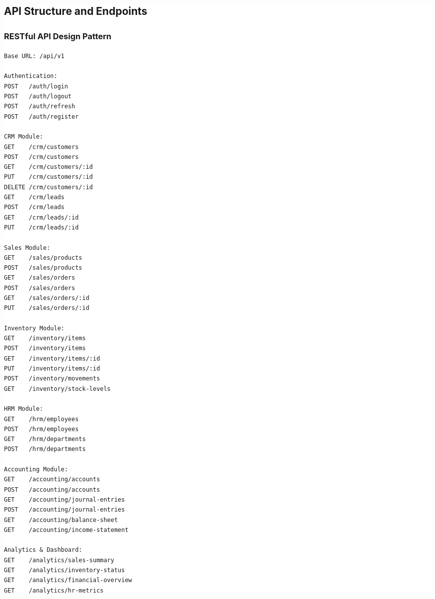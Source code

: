 ## API Structure and Endpoints

### RESTful API Design Pattern
```
Base URL: /api/v1

Authentication:
POST   /auth/login
POST   /auth/logout
POST   /auth/refresh
POST   /auth/register

CRM Module:
GET    /crm/customers
POST   /crm/customers
GET    /crm/customers/:id
PUT    /crm/customers/:id
DELETE /crm/customers/:id
GET    /crm/leads
POST   /crm/leads
GET    /crm/leads/:id
PUT    /crm/leads/:id

Sales Module:
GET    /sales/products
POST   /sales/products
GET    /sales/orders
POST   /sales/orders
GET    /sales/orders/:id
PUT    /sales/orders/:id

Inventory Module:
GET    /inventory/items
POST   /inventory/items
GET    /inventory/items/:id
PUT    /inventory/items/:id
POST   /inventory/movements
GET    /inventory/stock-levels

HRM Module:
GET    /hrm/employees
POST   /hrm/employees
GET    /hrm/departments
POST   /hrm/departments

Accounting Module:
GET    /accounting/accounts
POST   /accounting/accounts
GET    /accounting/journal-entries
POST   /accounting/journal-entries
GET    /accounting/balance-sheet
GET    /accounting/income-statement

Analytics & Dashboard:
GET    /analytics/sales-summary
GET    /analytics/inventory-status
GET    /analytics/financial-overview
GET    /analytics/hr-metrics
```
